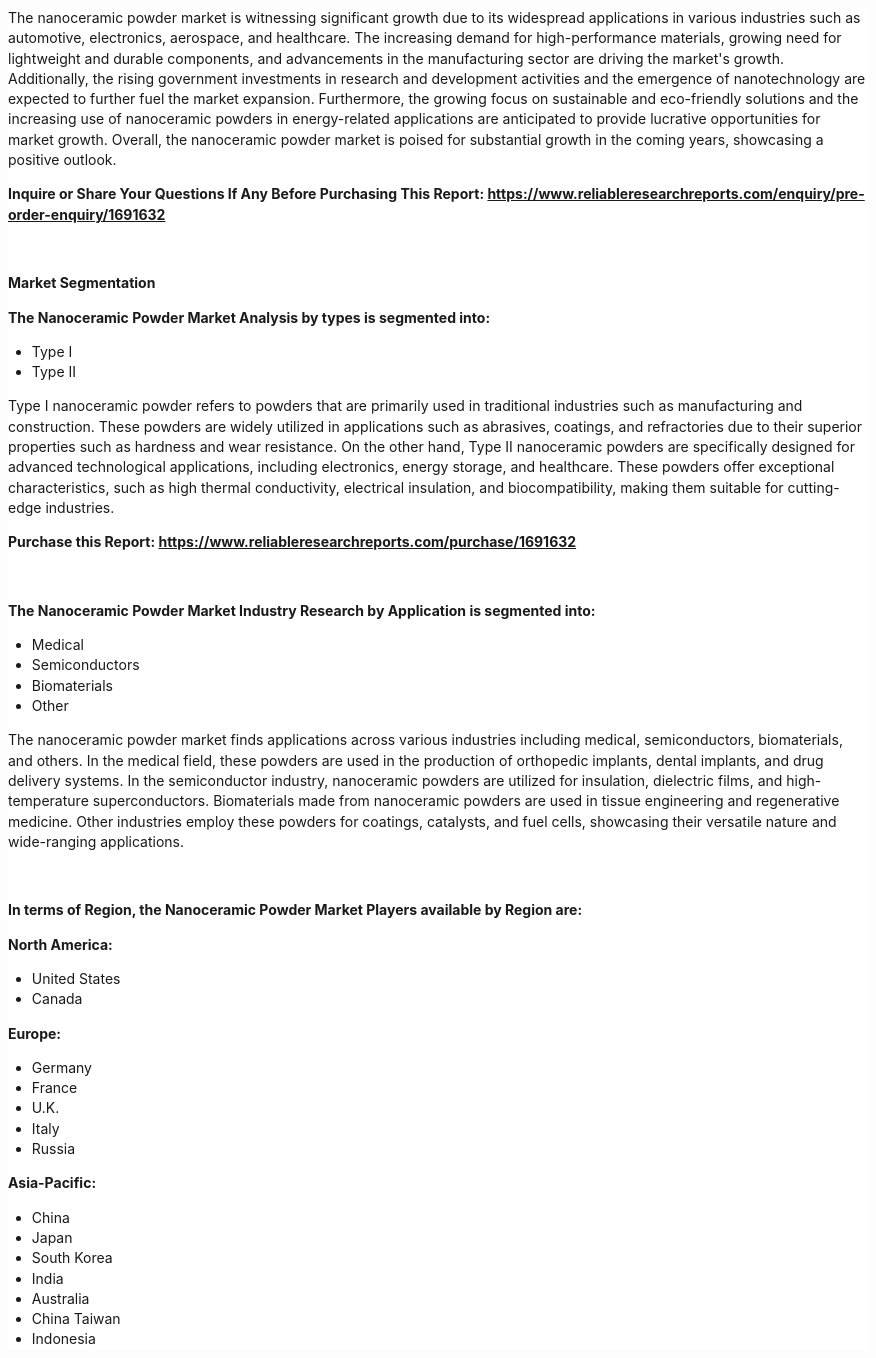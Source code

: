 <p><p>The nanoceramic powder market is witnessing significant growth due to its widespread applications in various industries such as automotive, electronics, aerospace, and healthcare. The increasing demand for high-performance materials, growing need for lightweight and durable components, and advancements in the manufacturing sector are driving the market's growth. Additionally, the rising government investments in research and development activities and the emergence of nanotechnology are expected to further fuel the market expansion. Furthermore, the growing focus on sustainable and eco-friendly solutions and the increasing use of nanoceramic powders in energy-related applications are anticipated to provide lucrative opportunities for market growth. Overall, the nanoceramic powder market is poised for substantial growth in the coming years, showcasing a positive outlook.</p></p>
<p><strong>Inquire or Share Your Questions If Any Before Purchasing This Report: <a href="https://www.reliableresearchreports.com/enquiry/pre-order-enquiry/1691632">https://www.reliableresearchreports.com/enquiry/pre-order-enquiry/1691632</a></strong></p>
<p>&nbsp;</p>
<p><strong>Market Segmentation</strong></p>
<p><strong>The Nanoceramic Powder Market Analysis by types is segmented into:</strong></p>
<p><ul><li>Type I</li><li>Type II</li></ul></p>
<p><p>Type I nanoceramic powder refers to powders that are primarily used in traditional industries such as manufacturing and construction. These powders are widely utilized in applications such as abrasives, coatings, and refractories due to their superior properties such as hardness and wear resistance. On the other hand, Type II nanoceramic powders are specifically designed for advanced technological applications, including electronics, energy storage, and healthcare. These powders offer exceptional characteristics, such as high thermal conductivity, electrical insulation, and biocompatibility, making them suitable for cutting-edge industries.</p></p>
<p><strong>Purchase this Report:&nbsp;<a href="https://www.reliableresearchreports.com/purchase/1691632">https://www.reliableresearchreports.com/purchase/1691632</a></strong></p>
<p>&nbsp;</p>
<p><strong>The Nanoceramic Powder Market Industry Research by Application is segmented into:</strong></p>
<p><ul><li>Medical</li><li>Semiconductors</li><li>Biomaterials</li><li>Other</li></ul></p>
<p><p>The nanoceramic powder market finds applications across various industries including medical, semiconductors, biomaterials, and others. In the medical field, these powders are used in the production of orthopedic implants, dental implants, and drug delivery systems. In the semiconductor industry, nanoceramic powders are utilized for insulation, dielectric films, and high-temperature superconductors. Biomaterials made from nanoceramic powders are used in tissue engineering and regenerative medicine. Other industries employ these powders for coatings, catalysts, and fuel cells, showcasing their versatile nature and wide-ranging applications.</p></p>
<p>&nbsp;</p>
<p><strong>In terms of Region, the Nanoceramic Powder Market Players available by Region are:</strong></p>
<p>
    <p> <strong> North America: </strong>
        <ul>
            <li>United States</li>
            <li>Canada</li>
        </ul>
        </p> 
    <p> <strong> Europe: </strong>
        <ul>
            <li>Germany</li>
            <li>France</li>
            <li>U.K.</li>
            <li>Italy</li>
            <li>Russia</li>
        </ul>
        </p> 
    <p> <strong> Asia-Pacific: </strong>
        <ul>
            <li>China</li>
            <li>Japan</li>
            <li>South Korea</li>
            <li>India</li>
            <li>Australia</li>
            <li>China Taiwan</li>
            <li>Indonesia</li>